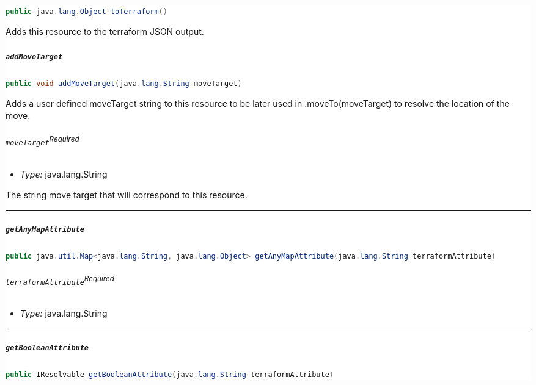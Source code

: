 ```java
public java.lang.Object toTerraform()
```

Adds this resource to the terraform JSON output.

##### `addMoveTarget` <a name="addMoveTarget" id="rhizo-co-terraform-provider-oci.osManagementHubLifecycleStagePromoteSoftwareSourceManagement.OsManagementHubLifecycleStagePromoteSoftwareSourceManagement.addMoveTarget"></a>

```java
public void addMoveTarget(java.lang.String moveTarget)
```

Adds a user defined moveTarget string to this resource to be later used in .moveTo(moveTarget) to resolve the location of the move.

###### `moveTarget`<sup>Required</sup> <a name="moveTarget" id="rhizo-co-terraform-provider-oci.osManagementHubLifecycleStagePromoteSoftwareSourceManagement.OsManagementHubLifecycleStagePromoteSoftwareSourceManagement.addMoveTarget.parameter.moveTarget"></a>

- *Type:* java.lang.String

The string move target that will correspond to this resource.

---

##### `getAnyMapAttribute` <a name="getAnyMapAttribute" id="rhizo-co-terraform-provider-oci.osManagementHubLifecycleStagePromoteSoftwareSourceManagement.OsManagementHubLifecycleStagePromoteSoftwareSourceManagement.getAnyMapAttribute"></a>

```java
public java.util.Map<java.lang.String, java.lang.Object> getAnyMapAttribute(java.lang.String terraformAttribute)
```

###### `terraformAttribute`<sup>Required</sup> <a name="terraformAttribute" id="rhizo-co-terraform-provider-oci.osManagementHubLifecycleStagePromoteSoftwareSourceManagement.OsManagementHubLifecycleStagePromoteSoftwareSourceManagement.getAnyMapAttribute.parameter.terraformAttribute"></a>

- *Type:* java.lang.String

---

##### `getBooleanAttribute` <a name="getBooleanAttribute" id="rhizo-co-terraform-provider-oci.osManagementHubLifecycleStagePromoteSoftwareSourceManagement.OsManagementHubLifecycleStagePromoteSoftwareSourceManagement.getBooleanAttribute"></a>

```java
public IResolvable getBooleanAttribute(java.lang.String terraformAttribute)
```
